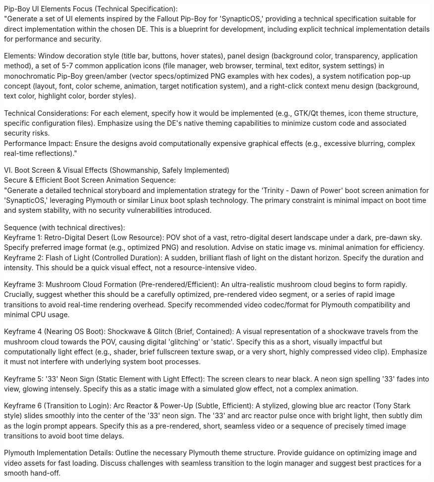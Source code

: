 Pip-Boy UI Elements Focus (Technical Specification):  
"Generate a set of UI elements inspired by the Fallout Pip-Boy for 'SynapticOS,' providing a technical specification suitable for direct implementation within the chosen DE. This is a blueprint for development, including explicit technical implementation details for performance and security.

Elements: Window decoration style (title bar, buttons, hover states), panel design (background color, transparency, application method), a set of 5-7 common application icons (file manager, web browser, terminal, text editor, system settings) in monochromatic Pip-Boy green/amber (vector specs/optimized PNG examples with hex codes), a system notification pop-up concept (layout, font, color scheme, animation, target notification system), and a right-click context menu design (background, text color, highlight color, border styles).

Technical Considerations: For each element, specify how it would be implemented (e.g., GTK/Qt themes, icon theme structure, specific configuration files). Emphasize using the DE's native theming capabilities to minimize custom code and associated security risks.  
Performance Impact: Ensure the designs avoid computationally expensive graphical effects (e.g., excessive blurring, complex real-time reflections)."

VI. Boot Screen & Visual Effects (Showmanship, Safely Implemented)  
Secure & Efficient Boot Screen Animation Sequence:  
"Generate a detailed technical storyboard and implementation strategy for the 'Trinity \- Dawn of Power' boot screen animation for 'SynapticOS,' leveraging Plymouth or similar Linux boot splash technology. The primary constraint is minimal impact on boot time and system stability, with no security vulnerabilities introduced.

Sequence (with technical directives):  
Keyframe 1: Retro-Digital Desert (Low Resource): POV shot of a vast, retro-digital desert landscape under a dark, pre-dawn sky. Specify preferred image format (e.g., optimized PNG) and resolution. Advise on static image vs. minimal animation for efficiency.  
Keyframe 2: Flash of Light (Controlled Duration): A sudden, brilliant flash of light on the distant horizon. Specify the duration and intensity. This should be a quick visual effect, not a resource-intensive video.

Keyframe 3: Mushroom Cloud Formation (Pre-rendered/Efficient): An ultra-realistic mushroom cloud begins to form rapidly. Crucially, suggest whether this should be a carefully optimized, pre-rendered video segment, or a series of rapid image transitions to avoid real-time rendering overhead. Specify recommended video codec/format for Plymouth compatibility and minimal CPU usage.

Keyframe 4 (Nearing OS Boot): Shockwave & Glitch (Brief, Contained): A visual representation of a shockwave travels from the mushroom cloud towards the POV, causing digital 'glitching' or 'static'. Specify this as a short, visually impactful but computationally light effect (e.g., shader, brief fullscreen texture swap, or a very short, highly compressed video clip). Emphasize it must not interfere with underlying system boot processes.

Keyframe 5: '33' Neon Sign (Static Element with Light Effect): The screen clears to near black. A neon sign spelling '33' fades into view, glowing intensely. Specify this as a static image with a simulated glow effect, not a complex animation.

Keyframe 6 (Transition to Login): Arc Reactor & Power-Up (Subtle, Efficient): A stylized, glowing blue arc reactor (Tony Stark style) slides smoothly into the center of the '33' neon sign. The '33' and arc reactor pulse once with bright light, then subtly dim as the login prompt appears. Specify this as a pre-rendered, short, seamless video or a sequence of precisely timed image transitions to avoid boot time delays.

Plymouth Implementation Details: Outline the necessary Plymouth theme structure. Provide guidance on optimizing image and video assets for fast loading. Discuss challenges with seamless transition to the login manager and suggest best practices for a smooth hand-off.
